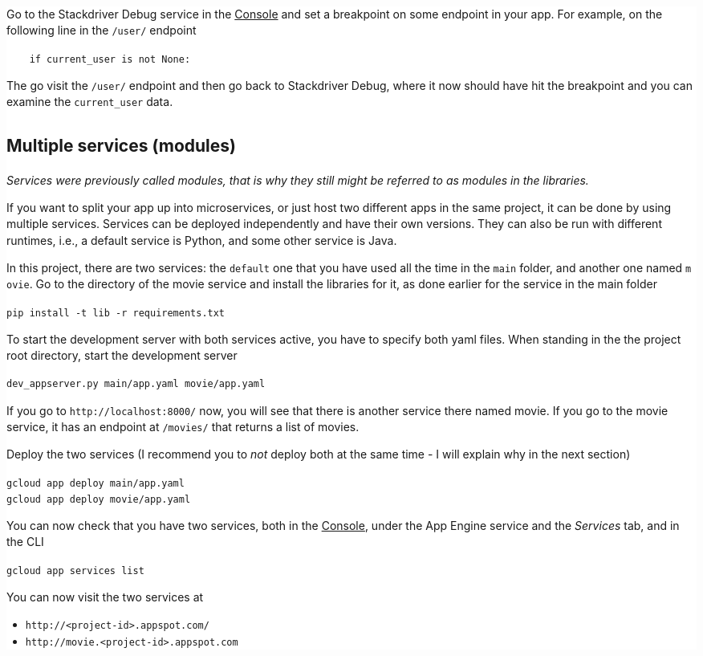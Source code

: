 Go to the Stackdriver Debug service in the [Console](https://console.cloud.google.com/) and set a breakpoint on some endpoint in your app.
For example, on the following line in the `/user/` endpoint
```
    if current_user is not None:
```

The go visit the `/user/` endpoint and then go back to Stackdriver Debug, where it now should have hit the breakpoint and you can examine the `current_user` data.



## Multiple services (modules)
*Services were previously called modules, that is why they still might be referred to as modules in the libraries.*

If you want to split your app up into microservices, or just host two different apps in the same project, it can be done by using multiple services.
Services can be deployed independently and have their own versions.
They can also be run with different runtimes, i.e., a default service is Python, and some other service is Java.

In this project, there are two services: the `default` one that you have used all the time in the `main` folder, and another one named `movie`.
Go to the directory of the movie service and install the libraries for it, as done earlier for the service in the main folder
```
pip install -t lib -r requirements.txt
```

To start the development server with both services active, you have to specify both yaml files.
When standing in the the project root directory, start the development server
```
dev_appserver.py main/app.yaml movie/app.yaml
```

If you go to `http://localhost:8000/` now, you will see that there is another service there named movie.
If you go to the movie service, it has an endpoint at `/movies/` that returns a list of movies.

Deploy the two services (I recommend you to *not* deploy both at the same time - I will explain why in the next section)
```
gcloud app deploy main/app.yaml
gcloud app deploy movie/app.yaml
```

You can now check that you have two services, both in the [Console](https://console.cloud.google.com), under the App Engine service and the *Services* tab, and in the CLI
```
gcloud app services list
```

You can now visit the two services at

* `http://<project-id>.appspot.com/`
* `http://movie.<project-id>.appspot.com`
